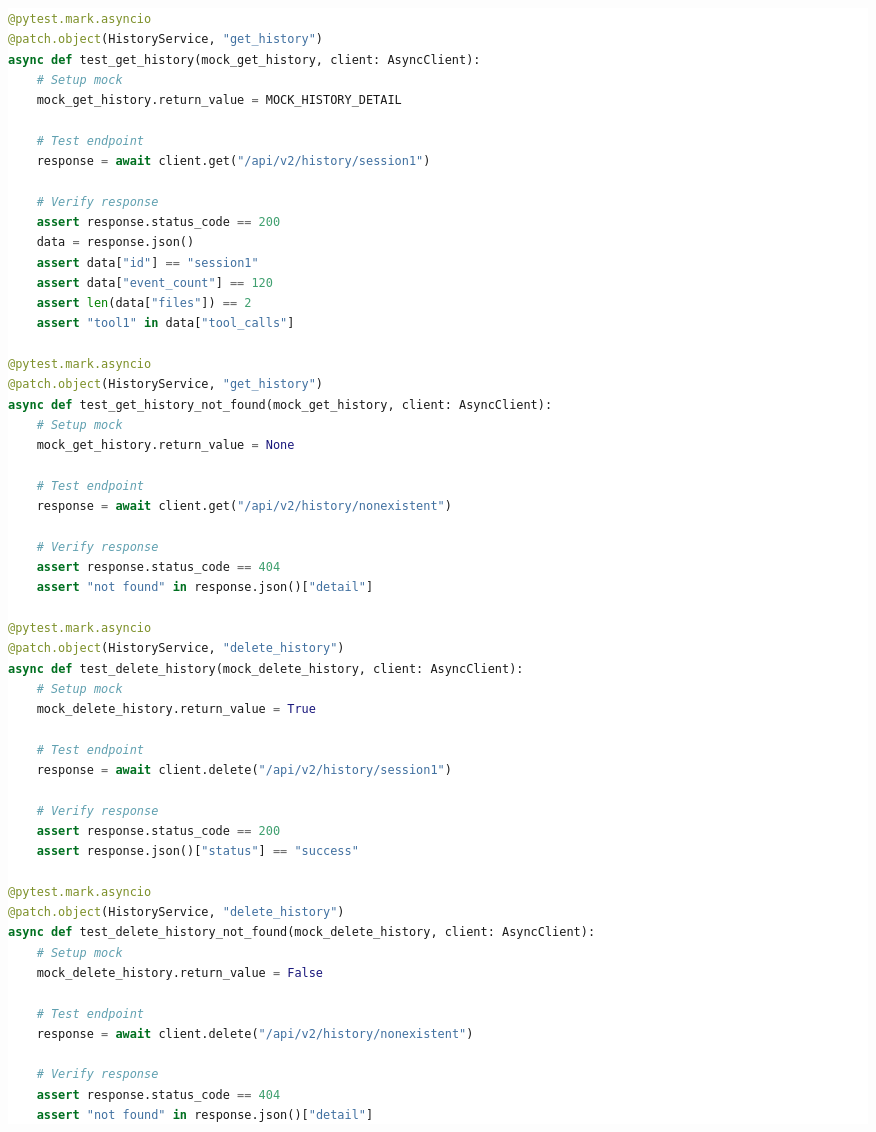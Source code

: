 ```python
@pytest.mark.asyncio
@patch.object(HistoryService, "get_history")
async def test_get_history(mock_get_history, client: AsyncClient):
    # Setup mock
    mock_get_history.return_value = MOCK_HISTORY_DETAIL
    
    # Test endpoint
    response = await client.get("/api/v2/history/session1")
    
    # Verify response
    assert response.status_code == 200
    data = response.json()
    assert data["id"] == "session1"
    assert data["event_count"] == 120
    assert len(data["files"]) == 2
    assert "tool1" in data["tool_calls"]

@pytest.mark.asyncio
@patch.object(HistoryService, "get_history")
async def test_get_history_not_found(mock_get_history, client: AsyncClient):
    # Setup mock
    mock_get_history.return_value = None
    
    # Test endpoint
    response = await client.get("/api/v2/history/nonexistent")
    
    # Verify response
    assert response.status_code == 404
    assert "not found" in response.json()["detail"]

@pytest.mark.asyncio
@patch.object(HistoryService, "delete_history")
async def test_delete_history(mock_delete_history, client: AsyncClient):
    # Setup mock
    mock_delete_history.return_value = True
    
    # Test endpoint
    response = await client.delete("/api/v2/history/session1")
    
    # Verify response
    assert response.status_code == 200
    assert response.json()["status"] == "success"

@pytest.mark.asyncio
@patch.object(HistoryService, "delete_history")
async def test_delete_history_not_found(mock_delete_history, client: AsyncClient):
    # Setup mock
    mock_delete_history.return_value = False
    
    # Test endpoint
    response = await client.delete("/api/v2/history/nonexistent")
    
    # Verify response
    assert response.status_code == 404
    assert "not found" in response.json()["detail"]
```
